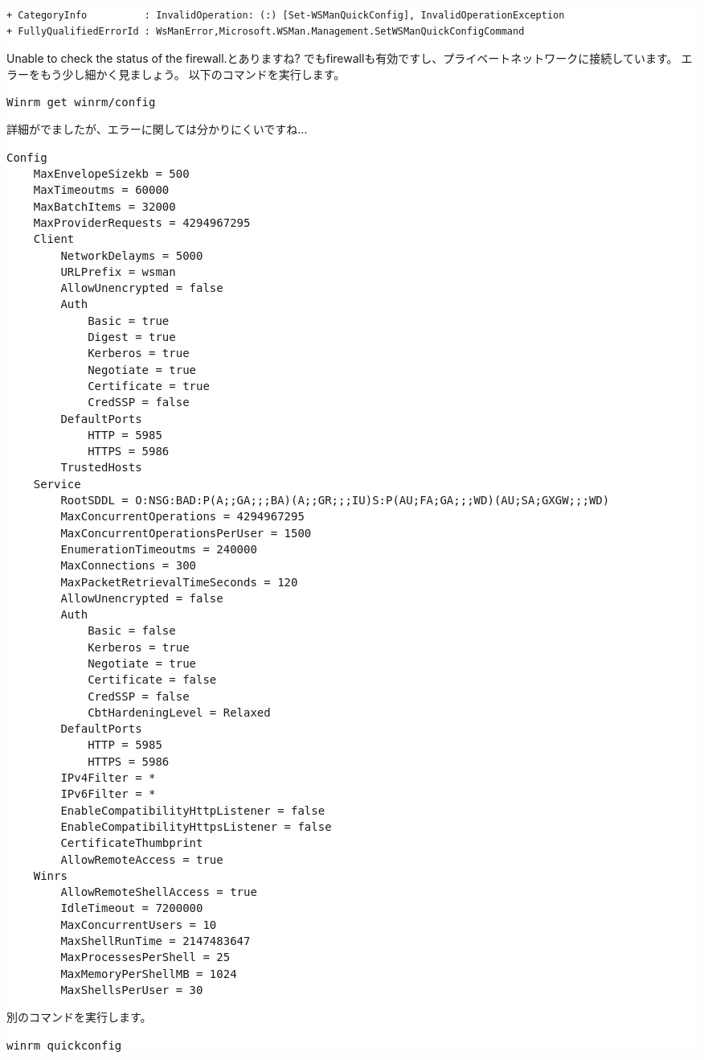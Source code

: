     + CategoryInfo          : InvalidOperation: (:) [Set-WSManQuickConfig], InvalidOperationException
    + FullyQualifiedErrorId : WsManError,Microsoft.WSMan.Management.SetWSManQuickConfigCommand
</pre>
<p>Unable to check the status of the firewall.とありますね? でもfirewallも有効ですし、プライベートネットワークに接続しています。 エラーをもう少し細かく見ましょう。 以下のコマンドを実行します。</p>
<pre class="brush: powershell">Winrm get winrm/config
</pre>
<p>詳細がでましたが、エラーに関しては分かりにくいですね…</p>
<pre class="brush: powershell">Config
    MaxEnvelopeSizekb = 500
    MaxTimeoutms = 60000
    MaxBatchItems = 32000
    MaxProviderRequests = 4294967295
    Client
        NetworkDelayms = 5000
        URLPrefix = wsman
        AllowUnencrypted = false
        Auth
            Basic = true
            Digest = true
            Kerberos = true
            Negotiate = true
            Certificate = true
            CredSSP = false
        DefaultPorts
            HTTP = 5985
            HTTPS = 5986
        TrustedHosts
    Service
        RootSDDL = O:NSG:BAD:P(A;;GA;;;BA)(A;;GR;;;IU)S:P(AU;FA;GA;;;WD)(AU;SA;GXGW;;;WD)
        MaxConcurrentOperations = 4294967295
        MaxConcurrentOperationsPerUser = 1500
        EnumerationTimeoutms = 240000
        MaxConnections = 300
        MaxPacketRetrievalTimeSeconds = 120
        AllowUnencrypted = false
        Auth
            Basic = false
            Kerberos = true
            Negotiate = true
            Certificate = false
            CredSSP = false
            CbtHardeningLevel = Relaxed
        DefaultPorts
            HTTP = 5985
            HTTPS = 5986
        IPv4Filter = *
        IPv6Filter = *
        EnableCompatibilityHttpListener = false
        EnableCompatibilityHttpsListener = false
        CertificateThumbprint
        AllowRemoteAccess = true
    Winrs
        AllowRemoteShellAccess = true
        IdleTimeout = 7200000
        MaxConcurrentUsers = 10
        MaxShellRunTime = 2147483647
        MaxProcessesPerShell = 25
        MaxMemoryPerShellMB = 1024
        MaxShellsPerUser = 30
</pre>
<p>別のコマンドを実行します。</p>
<pre class="brush: powershell">winrm quickconfig
</pre>